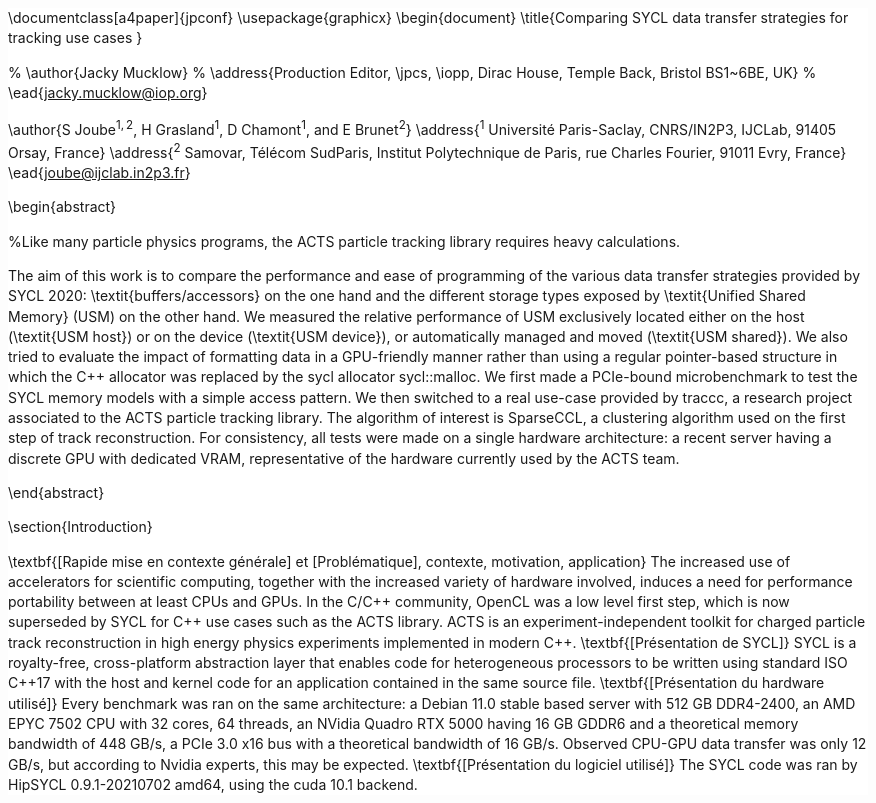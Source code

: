 \documentclass[a4paper]{jpconf}
\usepackage{graphicx}
\begin{document}
\title{Comparing SYCL data transfer strategies for tracking use cases }

% \author{Jacky Mucklow}
% \address{Production Editor, \jpcs, \iopp, Dirac House, Temple Back, Bristol BS1~6BE, UK}
% \ead{jacky.mucklow@iop.org}

\author{S Joube$^{1, 2}$, H Grasland$^1$,
D Chamont$^1$, and E Brunet$^2$}
\address{$^1$ Université Paris-Saclay, CNRS/IN2P3, IJCLab, 91405 Orsay, France}
\address{$^2$ Samovar, Télécom SudParis, Institut Polytechnique de Paris, rue Charles Fourier, 91011 Evry, France}
\ead{joube@ijclab.in2p3.fr}

\begin{abstract}

%Like many particle physics programs, the ACTS particle tracking library requires heavy calculations. 

The aim of this work is to compare the performance and ease of programming of the various data transfer strategies provided by SYCL 2020: \textit{buffers/accessors} on the one hand and the different storage types exposed by \textit{Unified Shared Memory} (USM) on the other hand. We measured the relative performance of USM exclusively located either on the host (\textit{USM host}) or on the device (\textit{USM device}), or automatically managed and moved (\textit{USM shared}). We also tried to evaluate the impact of formatting data in a GPU-friendly manner rather than using a regular pointer-based structure in which the C++ allocator was replaced by the sycl allocator sycl::malloc. We first made a PCIe-bound microbenchmark to test the SYCL memory models with a simple access pattern. We then switched to a real use-case provided by traccc, a research project associated to the ACTS particle tracking library. The algorithm of interest is SparseCCL, a clustering algorithm used on the first step of track reconstruction. For consistency, all tests were made on a single hardware architecture: a recent server having a discrete GPU with dedicated VRAM, representative of the hardware currently used by the ACTS team.

\end{abstract}

\section{Introduction}

\textbf{[Rapide mise en contexte générale] et [Problématique], contexte, motivation, application}
The increased use of accelerators for scientific computing, together with the increased variety of hardware involved, induces a need for performance portability between at least CPUs and GPUs. In the C/C++ community, OpenCL was a low level first step, which is now superseded by SYCL for C++ use cases such as the ACTS library. ACTS is an experiment-independent toolkit for charged particle track reconstruction in high energy physics experiments implemented in modern C++.
\textbf{[Présentation de SYCL]}
SYCL is a royalty-free, cross-platform abstraction layer that enables code for heterogeneous processors to be written using standard ISO C++17 with the host and kernel code for an application contained in the same source file.
\textbf{[Présentation du hardware utilisé]}
Every benchmark was ran on the same architecture: a Debian 11.0 stable based server with 512 GB DDR4-2400, an AMD EPYC 7502 CPU with 32 cores, 64 threads, an NVidia Quadro RTX 5000 having 16 GB GDDR6 and a theoretical memory bandwidth of 448 GB/s, a PCIe 3.0 x16 bus with a theoretical bandwidth of 16 GB/s. Observed CPU-GPU data transfer was only 12 GB/s, but according to Nvidia experts, this may be expected. \textbf{[Présentation du logiciel utilisé]} The SYCL code was ran by HipSYCL 0.9.1-20210702 amd64, using the cuda 10.1 backend.
